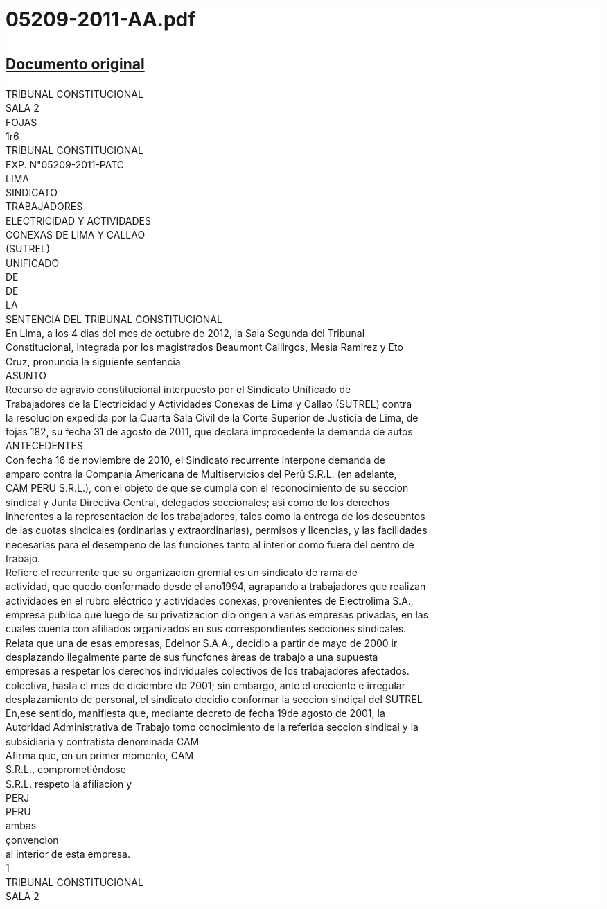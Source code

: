 
05209-2011-AA.pdf
=================
  
[Documento original](https://tc.gob.pe/jurisprudencia/2012/05209-2011-AA.pdf)  
---  
TRIBUNAL CONSTITUCIONAL  
SALA 2  
FOJAS  
1r6  
TRIBUNAL CONSTITUCIONAL  
EXP. N"05209-2011-PATC  
LIMA  
SINDICATO  
TRABAJADORES  
ELECTRICIDAD Y ACTIVIDADES  
CONEXAS DE LIMA Y CALLAO  
(SUTREL)  
UNIFICADO  
DE  
DE  
LA  
SENTENCIA DEL TRIBUNAL CONSTITUCIONAL  
En Lima, a los 4 dias del mes de octubre de 2012, la Sala Segunda del Tribunal  
Constitucional, integrada por los magistrados Beaumont Callirgos, Mesia Ramirez y Eto  
Cruz, pronuncia la siguiente sentencia  
ASUNTO  
Recurso de agravio constitucional interpuesto por el Sindicato Unificado de  
Trabajadores de la Electricidad y Actividades Conexas de Lima y Callao (SUTREL) contra  
la resolucion expedida por la Cuarta Sala Civil de la Corte Superior de Justicia de Lima, de  
fojas 182, su fecha 31 de agosto de 2011, que declara improcedente la demanda de autos  
ANTECEDENTES  
Con fecha 16 de noviembre de 2010, el Sindicato recurrente interpone demanda de  
amparo contra la Compania Americana de Multiservicios del Perû S.R.L. (en adelante,  
CAM PERU S.R.L.), con el objeto de que se cumpla con el reconocimiento de su seccion  
sindical y Junta Directiva Central, delegados seccionales; asi como de los derechos  
inherentes a la representacion de los trabajadores, tales como la entrega de los descuentos  
de las cuotas sindicales (ordinarias y extraordinarias), permisos y licencias, y las facilidades  
necesarias para el desempeno de las funciones tanto al interior como fuera del centro de  
trabajo.  
Refiere el recurrente que su organizacion gremial es un sindicato de rama de  
actividad, que quedo conformado desde el ano1994, agrapando a trabajadores que realizan  
actividades en el rubro eléctrico y actividades conexas, provenientes de Electrolima S.A.,  
empresa publica que luego de su privatizacion dio ongen a varias empresas privadas, en las  
cuales cuenta con afiliados organizados en sus correspondientes secciones sindicales.  
Relata que una de esas empresas, Edelnor S.A.A., decidio a partir de mayo de 2000 ir  
desplazando ilegalmente parte de sus funcfones àreas de trabajo a una supuesta  
empresas a respetar los derechos individuales colectivos de los trabajadores afectados.  
colectiva, hasta el mes de diciembre de 2001; sin embargo, ante el creciente e irregular  
desplazamiento de personal, el sindicato decidio conformar la seccion sindiçal del SUTREL  
En,ese sentido, manifiesta que, mediante decreto de fecha 19de agosto de 2001, la  
Autoridad Administrativa de Trabajo tomo conocimiento de la referida seccion sindical y la  
subsidiaria y contratista denominada CAM  
Afirma que, en un primer momento, CAM  
S.R.L., comprometiéndose  
S.R.L. respeto la afiliacion y  
PERJ  
PERU  
ambas  
çonvencion  
al interior de esta empresa.  
1  
TRIBUNAL CONSTITUCIONAL  
SALA 2  